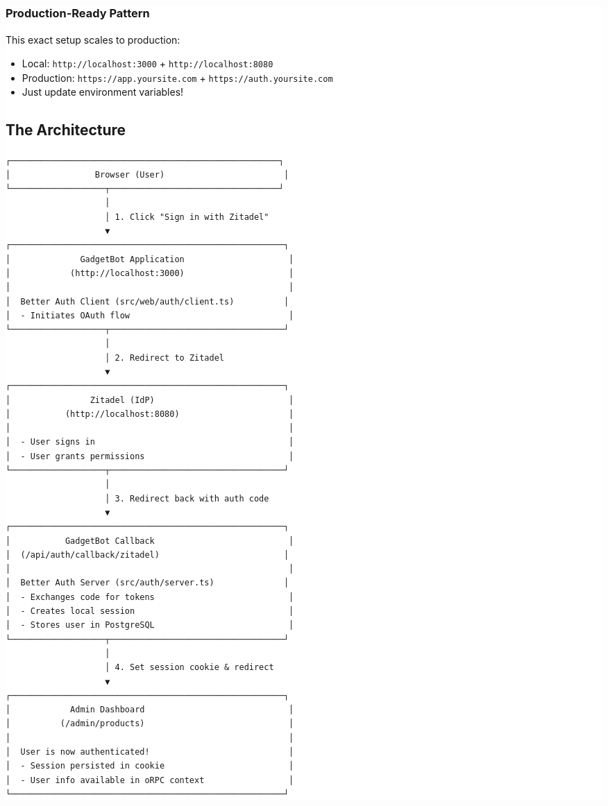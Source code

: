 ### Production-Ready Pattern
This exact setup scales to production:
- Local: `http://localhost:3000` + `http://localhost:8080`
- Production: `https://app.yoursite.com` + `https://auth.yoursite.com`
- Just update environment variables!

## The Architecture

```
┌──────────────────────────────────────────────────────┐
│                 Browser (User)                        │
└───────────────────┬──────────────────────────────────┘
                    │
                    │ 1. Click "Sign in with Zitadel"
                    ▼
┌───────────────────────────────────────────────────────┐
│              GadgetBot Application                     │
│            (http://localhost:3000)                     │
│                                                        │
│  Better Auth Client (src/web/auth/client.ts)          │
│  - Initiates OAuth flow                                │
└───────────────────┬───────────────────────────────────┘
                    │
                    │ 2. Redirect to Zitadel
                    ▼
┌───────────────────────────────────────────────────────┐
│                Zitadel (IdP)                           │
│           (http://localhost:8080)                      │
│                                                        │
│  - User signs in                                       │
│  - User grants permissions                             │
└───────────────────┬───────────────────────────────────┘
                    │
                    │ 3. Redirect back with auth code
                    ▼
┌───────────────────────────────────────────────────────┐
│           GadgetBot Callback                           │
│  (/api/auth/callback/zitadel)                         │
│                                                        │
│  Better Auth Server (src/auth/server.ts)              │
│  - Exchanges code for tokens                           │
│  - Creates local session                               │
│  - Stores user in PostgreSQL                           │
└───────────────────┬───────────────────────────────────┘
                    │
                    │ 4. Set session cookie & redirect
                    ▼
┌───────────────────────────────────────────────────────┐
│            Admin Dashboard                             │
│          (/admin/products)                             │
│                                                        │
│  User is now authenticated!                            │
│  - Session persisted in cookie                         │
│  - User info available in oRPC context                 │
└───────────────────────────────────────────────────────┘
```
